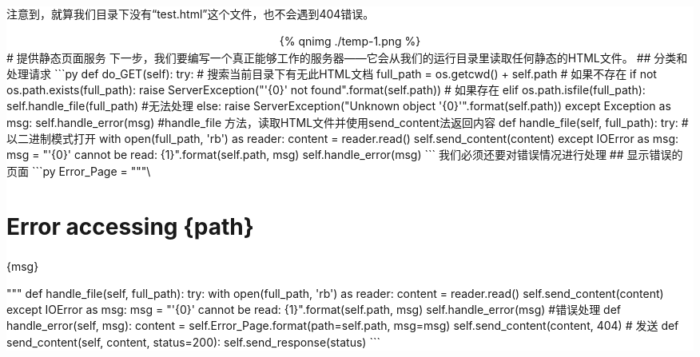 注意到，就算我们目录下没有“test.html”这个文件，也不会遇到404错误。
<div align=center>
{% qnimg ./temp-1.png %}
</div>
# 提供静态页面服务
下一步，我们要编写一个真正能够工作的服务器——它会从我们的运行目录里读取任何静态的HTML文件。
## 分类和处理请求
```py
def do_GET(self):
    try:
        # 搜索当前目录下有无此HTML文档
        full_path = os.getcwd() + self.path
        # 如果不存在
        if not os.path.exists(full_path):
            raise ServerException("'{0}' not found".format(self.path))
        # 如果存在
        elif os.path.isfile(full_path):
            self.handle_file(full_path)
        #无法处理
        else:
            raise ServerException("Unknown object '{0}'".format(self.path))
    except Exception as msg:
        self.handle_error(msg)
#handle_file 方法，读取HTML文件并使用send_content法返回内容
def handle_file(self, full_path):
    try:
             # 以二进制模式打开
        with open(full_path, 'rb') as reader:
            content = reader.read()
        self.send_content(content)
    except IOError as msg:
        msg = "'{0}' cannot be read: {1}".format(self.path, msg)
        self.handle_error(msg)
```
我们必须还要对错误情况进行处理
## 显示错误的页面
```py
Error_Page = """\
<html>
<body>
<h1>Error accessing {path}</h1>
<p>{msg}</p>
</body>
</html>
"""
def handle_file(self, full_path):
    try:
        with open(full_path, 'rb') as reader:
            content = reader.read()
        self.send_content(content)
    except IOError as msg:
        msg = "'{0}' cannot be read: {1}".format(self.path, msg)
        self.handle_error(msg)
#错误处理
def handle_error(self, msg):
    content = self.Error_Page.format(path=self.path, msg=msg)
    self.send_content(content, 404)
# 发送
def send_content(self, content, status=200):
    self.send_response(status)
```